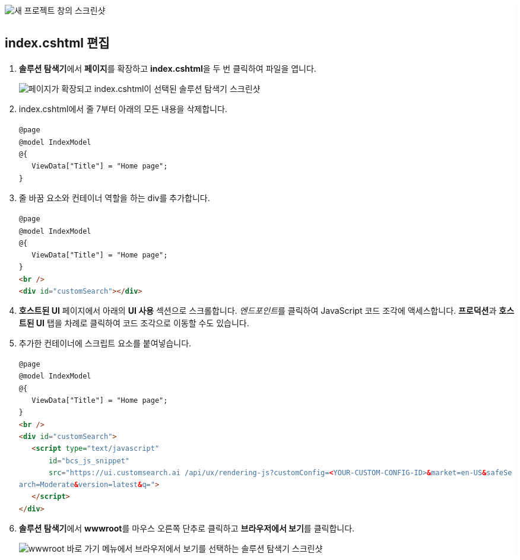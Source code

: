    ![새 프로젝트 창의 스크린샷](./media/custom-search-new-webapp.png)  

## <a name="edit-indexcshtml"></a>index.cshtml 편집

1. **솔루션 탐색기**에서 **페이지**를 확장하고 **index.cshtml**을 두 번 클릭하여 파일을 엽니다.  
  
   ![페이지가 확장되고 index.cshtml이 선택된 솔루션 탐색기 스크린샷](./media/custom-search-visual-studio-webapp-solution-explorer-index.png)  
  
2. index.cshtml에서 줄 7부터 아래의 모든 내용을 삭제합니다.  
  
   ```razor
   @page
   @model IndexModel
   @{
      ViewData["Title"] = "Home page";
   }    
   ```  
  
3. 줄 바꿈 요소와 컨테이너 역할을 하는 div를 추가합니다.  
  
   ```html
   @page
   @model IndexModel
   @{
      ViewData["Title"] = "Home page";
   }
   <br />
   <div id="customSearch"></div>
   ```  
  
4. **호스트된 UI** 페이지에서 아래의 **UI 사용** 섹션으로 스크롤합니다. *엔드포인트*를 클릭하여 JavaScript 코드 조각에 액세스합니다. **프로덕션**과 **호스트된 UI** 탭을 차례로 클릭하여 코드 조각으로 이동할 수도 있습니다.
  
   
  
5. 추가한 컨테이너에 스크립트 요소를 붙여넣습니다.  
  
   ``` html
   @page
   @model IndexModel
   @{
      ViewData["Title"] = "Home page";
   }
   <br />
   <div id="customSearch">
      <script type="text/javascript" 
          id="bcs_js_snippet"
          src="https://ui.customsearch.ai /api/ux/rendering-js?customConfig=<YOUR-CUSTOM-CONFIG-ID>&market=en-US&safeSearch=Moderate&version=latest&q=">
      </script>
   </div>
   ```  
  
6. **솔루션 탐색기**에서 **wwwroot**를 마우스 오른쪽 단추로 클릭하고 **브라우저에서 보기**를 클릭합니다.  
  
   ![wwwroot 바로 가기 메뉴에서 브라우저에서 보기를 선택하는 솔루션 탐색기 스크린샷](./media/custom-search-webapp-view-in-browser.png)  
